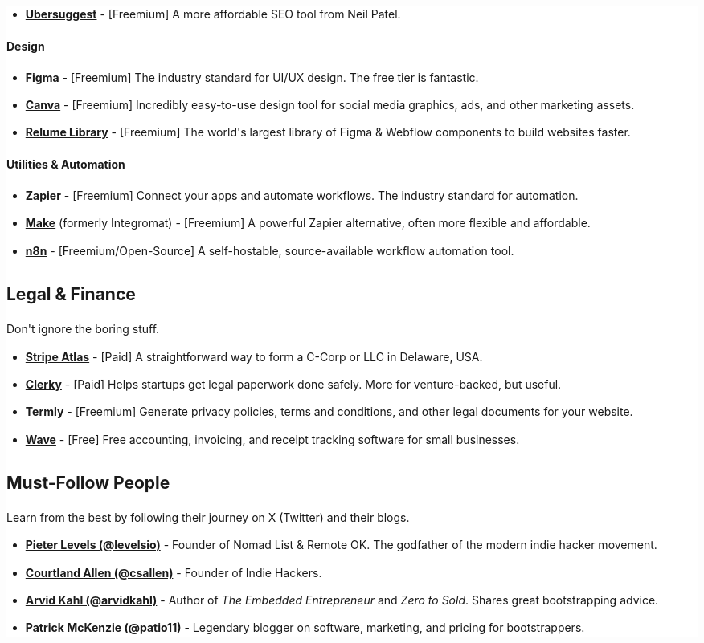 -   **[Ubersuggest](https://neilpatel.com/ubersuggest/)** - [Freemium] A more affordable SEO tool from Neil Patel.
    

#### Design

-   **[Figma](https://www.figma.com/)** - [Freemium] The industry standard for UI/UX design. The free tier is fantastic.
    
-   **[Canva](https://www.canva.com/)** - [Freemium] Incredibly easy-to-use design tool for social media graphics, ads, and other marketing assets.
    
-   **[Relume Library](https://library.relume.io/)** - [Freemium] The world's largest library of Figma & Webflow components to build websites faster.
    

#### Utilities & Automation

-   **[Zapier](https://zapier.com/)** - [Freemium] Connect your apps and automate workflows. The industry standard for automation.
    
-   **[Make](https://www.make.com/)** (formerly Integromat) - [Freemium] A powerful Zapier alternative, often more flexible and affordable.
    
-   **[n8n](https://n8n.io/)** - [Freemium/Open-Source] A self-hostable, source-available workflow automation tool.
    

## Legal & Finance

Don't ignore the boring stuff.

-   **[Stripe Atlas](https://stripe.com/atlas)** - [Paid] A straightforward way to form a C-Corp or LLC in Delaware, USA.
    
-   **[Clerky](https://www.clerky.com/)** - [Paid] Helps startups get legal paperwork done safely. More for venture-backed, but useful.
    
-   **[Termly](https://termly.io/)** - [Freemium] Generate privacy policies, terms and conditions, and other legal documents for your website.
    
-   **[Wave](https://www.waveapps.com/)** - [Free] Free accounting, invoicing, and receipt tracking software for small businesses.
    

## Must-Follow People

Learn from the best by following their journey on X (Twitter) and their blogs.

-   **[Pieter Levels (@levelsio)](https://twitter.com/levelsio)** - Founder of Nomad List & Remote OK. The godfather of the modern indie hacker movement.
    
-   **[Courtland Allen (@csallen)](https://twitter.com/csallen)** - Founder of Indie Hackers.
    
-   **[Arvid Kahl (@arvidkahl)](https://twitter.com/arvidkahl)** - Author of _The Embedded Entrepreneur_ and _Zero to Sold_. Shares great bootstrapping advice.
    
-   **[Patrick McKenzie (@patio11)](https://twitter.com/patio11)** - Legendary blogger on software, marketing, and pricing for bootstrappers.
    